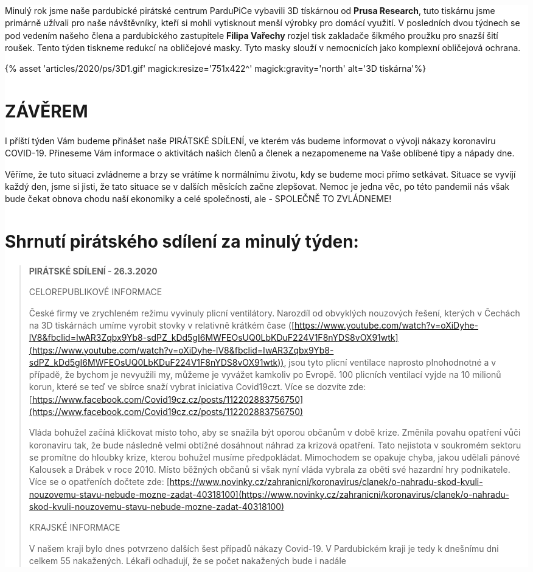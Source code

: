 Minulý rok jsme naše pardubické pirátské centrum ParduPiCe vybavili 3D tískárnou od **Prusa Research**, tuto tiskárnu jsme primárně užívali pro naše návštěvníky, kteří si mohli vytisknout menší výrobky pro domácí využití. V posledních dvou týdnech se pod vedením našeho člena a pardubického zastupitele **Filipa Vařechy** rozjel tisk zakladače šikmého proužku pro snazší šití roušek. Tento týden tiskneme redukcí na obličejové masky. Tyto masky slouží v nemocnicích jako komplexní obličejová ochrana.


 {% asset 'articles/2020/ps/3D1.gif' magick:resize='751x422^' 
magick:gravity='north' alt='3D tiskárna'%}


# ZÁVĚREM

I příští týden Vám budeme přinášet naše PIRÁTSKÉ SDÍLENÍ, ve kterém vás budeme informovat o vývoji nákazy koronaviru COVID-19. Přineseme Vám informace o aktivitách našich členů a členek a nezapomeneme na Vaše oblíbené tipy a nápady dne.

  

Věříme, že tuto situaci zvládneme a brzy se vrátíme k normálnímu životu, kdy se budeme moci přímo setkávat. Situace se vyvíjí každý den, jsme si jisti, že tato situace se v dalších měsících začne zlepšovat. Nemoc je jedna věc, po této pandemii nás však bude čekat obnova chodu naší ekonomiky a celé společnosti, ale - SPOLEČNĚ TO ZVLÁDNEME!

# Shrnutí pirátského sdílení za minulý týden:

> **PIRÁTSKÉ SDÍLENÍ - 26.3.2020**
> 
> CELOREPUBLIKOVÉ INFORMACE
> 
> České firmy ve zrychleném režimu vyvinuly plicní ventilátory. Narozdíl
> od obvyklých nouzových řešení, kterých v Čechách na 3D tiskárnách
> umíme vyrobit stovky v relativně krátkém čase
> ([https://www.youtube.com/watch?v=oXiDyhe-lV8&fbclid=IwAR3Zqbx9Yb8-sdPZ_kDd5gI6MWFEOsUQ0LbKDuF224V1F8nYDS8vOX91wtk](https://www.youtube.com/watch?v=oXiDyhe-lV8&fbclid=IwAR3Zqbx9Yb8-sdPZ_kDd5gI6MWFEOsUQ0LbKDuF224V1F8nYDS8vOX91wtk)),
> jsou tyto plicní ventilace naprosto plnohodnotné a v případě, že
> bychom je nevyužili my, můžeme je vyvážet kamkoliv po Evropě. 100
> plicních ventilací vyjde na 10 milionů korun, které se teď ve sbírce
> snaží vybrat iniciativa Covid19czt. Více se dozvíte zde:
> [https://www.facebook.com/Covid19cz.cz/posts/112202883756750](https://www.facebook.com/Covid19cz.cz/posts/112202883756750)
> 
>   
> 
> Vláda bohužel začíná kličkovat místo toho, aby se snažila být oporou
> občanům v době krize. Změnila povahu opatření vůči koronaviru tak, že
> bude následně velmi obtížné dosáhnout náhrad za krizová opatření. Tato
> nejistota v soukromém sektoru se promítne do hloubky krize, kterou
> bohužel musíme předpokládat. Mimochodem se opakuje chyba, jakou
> udělali pánové Kalousek a Drábek v roce 2010. Místo běžných občanů si
> však nyní vláda vybrala za oběti své hazardní hry podnikatele. Více se
> o opatřeních dočtete zde:
> [https://www.novinky.cz/zahranicni/koronavirus/clanek/o-nahradu-skod-kvuli-nouzovemu-stavu-nebude-mozne-zadat-40318100](https://www.novinky.cz/zahranicni/koronavirus/clanek/o-nahradu-skod-kvuli-nouzovemu-stavu-nebude-mozne-zadat-40318100)
> 
>   
> 
> KRAJSKÉ INFORMACE
> 
> V našem kraji bylo dnes potvrzeno dalších šest případů nákazy
> Covid-19. V Pardubickém kraji je tedy k dnešnímu dni celkem 55
> nakažených. Lékaři odhadují, že se počet nakažených bude i nadále